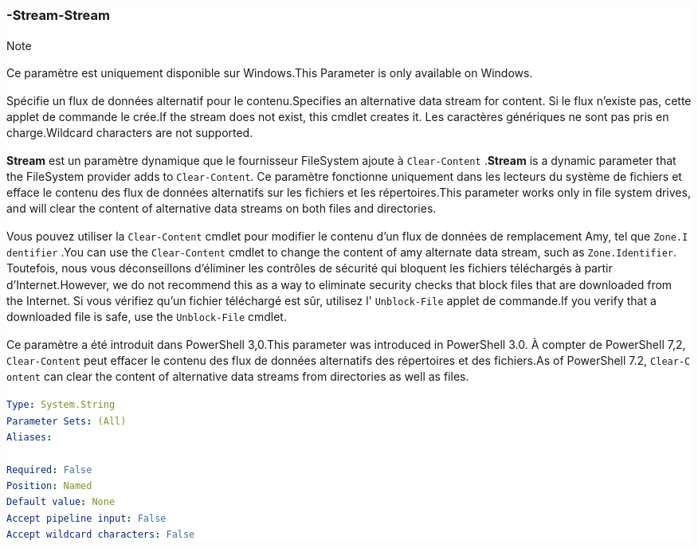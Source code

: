 ### <span data-ttu-id="d3d6b-132">-Stream</span><span class="sxs-lookup"><span data-stu-id="d3d6b-132">-Stream</span></span>

> [!NOTE]
> <span data-ttu-id="d3d6b-133">Ce paramètre est uniquement disponible sur Windows.</span><span class="sxs-lookup"><span data-stu-id="d3d6b-133">This Parameter is only available on Windows.</span></span>

<span data-ttu-id="d3d6b-134">Spécifie un flux de données alternatif pour le contenu.</span><span class="sxs-lookup"><span data-stu-id="d3d6b-134">Specifies an alternative data stream for content.</span></span> <span data-ttu-id="d3d6b-135">Si le flux n’existe pas, cette applet de commande le crée.</span><span class="sxs-lookup"><span data-stu-id="d3d6b-135">If the stream does not exist, this cmdlet creates it.</span></span> <span data-ttu-id="d3d6b-136">Les caractères génériques ne sont pas pris en charge.</span><span class="sxs-lookup"><span data-stu-id="d3d6b-136">Wildcard characters are not supported.</span></span>

<span data-ttu-id="d3d6b-137">**Stream** est un paramètre dynamique que le fournisseur FileSystem ajoute à `Clear-Content` .</span><span class="sxs-lookup"><span data-stu-id="d3d6b-137">**Stream** is a dynamic parameter that the FileSystem provider adds to `Clear-Content`.</span></span> <span data-ttu-id="d3d6b-138">Ce paramètre fonctionne uniquement dans les lecteurs du système de fichiers et efface le contenu des flux de données alternatifs sur les fichiers et les répertoires.</span><span class="sxs-lookup"><span data-stu-id="d3d6b-138">This parameter works only in file system drives, and will clear the content of alternative data streams on both files and directories.</span></span>

<span data-ttu-id="d3d6b-139">Vous pouvez utiliser la `Clear-Content` cmdlet pour modifier le contenu d’un flux de données de remplacement Amy, tel que `Zone.Identifier` .</span><span class="sxs-lookup"><span data-stu-id="d3d6b-139">You can use the `Clear-Content` cmdlet to change the content of amy alternate data stream, such as `Zone.Identifier`.</span></span> <span data-ttu-id="d3d6b-140">Toutefois, nous vous déconseillons d’éliminer les contrôles de sécurité qui bloquent les fichiers téléchargés à partir d’Internet.</span><span class="sxs-lookup"><span data-stu-id="d3d6b-140">However, we do not recommend this as a way to eliminate security checks that block files that are downloaded from the Internet.</span></span> <span data-ttu-id="d3d6b-141">Si vous vérifiez qu’un fichier téléchargé est sûr, utilisez l' `Unblock-File` applet de commande.</span><span class="sxs-lookup"><span data-stu-id="d3d6b-141">If you verify that a downloaded file is safe, use the `Unblock-File` cmdlet.</span></span>

<span data-ttu-id="d3d6b-142">Ce paramètre a été introduit dans PowerShell 3,0.</span><span class="sxs-lookup"><span data-stu-id="d3d6b-142">This parameter was introduced in PowerShell 3.0.</span></span> <span data-ttu-id="d3d6b-143">À compter de PowerShell 7,2, `Clear-Content` peut effacer le contenu des flux de données alternatifs des répertoires et des fichiers.</span><span class="sxs-lookup"><span data-stu-id="d3d6b-143">As of PowerShell 7.2, `Clear-Content` can clear the content of alternative data streams from directories as well as files.</span></span>

```yaml
Type: System.String
Parameter Sets: (All)
Aliases:

Required: False
Position: Named
Default value: None
Accept pipeline input: False
Accept wildcard characters: False
```
